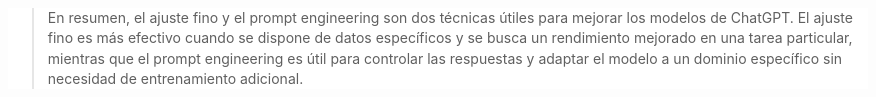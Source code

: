 > En resumen, el ajuste fino y el prompt engineering son dos técnicas útiles para mejorar los modelos de ChatGPT. El ajuste fino es más efectivo cuando se dispone de datos específicos y se busca un rendimiento mejorado en una tarea particular, mientras que el prompt engineering es útil para controlar las respuestas y adaptar el modelo a un dominio específico sin necesidad de entrenamiento adicional.